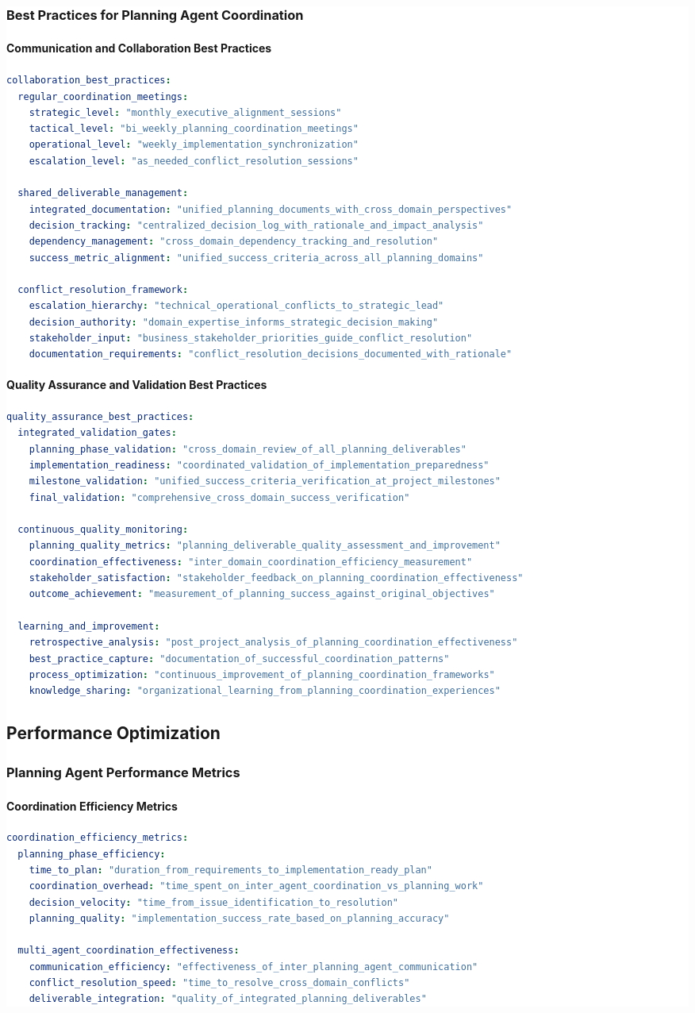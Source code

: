 ### Best Practices for Planning Agent Coordination

#### **Communication and Collaboration Best Practices**
```yaml
collaboration_best_practices:
  regular_coordination_meetings:
    strategic_level: "monthly_executive_alignment_sessions"
    tactical_level: "bi_weekly_planning_coordination_meetings"
    operational_level: "weekly_implementation_synchronization"
    escalation_level: "as_needed_conflict_resolution_sessions"
  
  shared_deliverable_management:
    integrated_documentation: "unified_planning_documents_with_cross_domain_perspectives"
    decision_tracking: "centralized_decision_log_with_rationale_and_impact_analysis"
    dependency_management: "cross_domain_dependency_tracking_and_resolution"
    success_metric_alignment: "unified_success_criteria_across_all_planning_domains"
  
  conflict_resolution_framework:
    escalation_hierarchy: "technical_operational_conflicts_to_strategic_lead"
    decision_authority: "domain_expertise_informs_strategic_decision_making"
    stakeholder_input: "business_stakeholder_priorities_guide_conflict_resolution"
    documentation_requirements: "conflict_resolution_decisions_documented_with_rationale"
```

#### **Quality Assurance and Validation Best Practices**
```yaml
quality_assurance_best_practices:
  integrated_validation_gates:
    planning_phase_validation: "cross_domain_review_of_all_planning_deliverables"
    implementation_readiness: "coordinated_validation_of_implementation_preparedness"
    milestone_validation: "unified_success_criteria_verification_at_project_milestones"
    final_validation: "comprehensive_cross_domain_success_verification"
  
  continuous_quality_monitoring:
    planning_quality_metrics: "planning_deliverable_quality_assessment_and_improvement"
    coordination_effectiveness: "inter_domain_coordination_efficiency_measurement"
    stakeholder_satisfaction: "stakeholder_feedback_on_planning_coordination_effectiveness"
    outcome_achievement: "measurement_of_planning_success_against_original_objectives"
  
  learning_and_improvement:
    retrospective_analysis: "post_project_analysis_of_planning_coordination_effectiveness"
    best_practice_capture: "documentation_of_successful_coordination_patterns"
    process_optimization: "continuous_improvement_of_planning_coordination_frameworks"
    knowledge_sharing: "organizational_learning_from_planning_coordination_experiences"
```

## Performance Optimization

### Planning Agent Performance Metrics

#### **Coordination Efficiency Metrics**
```yaml
coordination_efficiency_metrics:
  planning_phase_efficiency:
    time_to_plan: "duration_from_requirements_to_implementation_ready_plan"
    coordination_overhead: "time_spent_on_inter_agent_coordination_vs_planning_work"
    decision_velocity: "time_from_issue_identification_to_resolution"
    planning_quality: "implementation_success_rate_based_on_planning_accuracy"
  
  multi_agent_coordination_effectiveness:
    communication_efficiency: "effectiveness_of_inter_planning_agent_communication"
    conflict_resolution_speed: "time_to_resolve_cross_domain_conflicts"
    deliverable_integration: "quality_of_integrated_planning_deliverables"
```